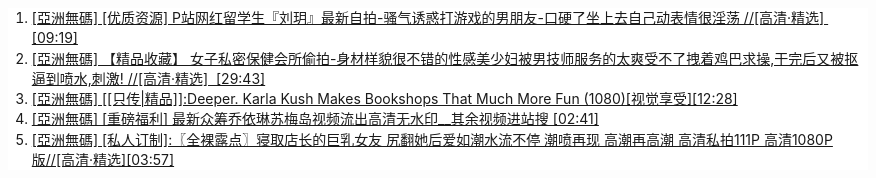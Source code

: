 1. [ [亞洲無碼] [优质资源] P站网红留学生『刘玥』最新自拍-骚气诱惑打游戏的男朋友-口硬了坐上去自己动表情很淫荡 //[高清·精选]&nbsp; [09:19] ]( https://ssp42.cc/bbsembed/21322d63a9cc1d2e5c520aa78f719036434f6?id=1164)
1. [ [亞洲無碼] 【精品收藏】 女子私密保健会所偷拍-身材样貌很不错的性感美少妇被男技师服务的太爽受不了拽着鸡巴求操,干完后又被抠逼到喷水,刺激! //[高清·精选]&nbsp; [29:43] ]( https://ssp42.cc/bbsembed/213224320d0c394d2c0bf7426c47cb86e71e4?id=2457)
1. [ [亞洲無碼] [[只传|精品]]:Deeper. Karla Kush Makes Bookshops That Much More Fun (1080)[视觉享受][12:28] ]( https://yaoshe158.com/embed/53684)
1. [ [亞洲無碼] [重磅福利] 最新众筹乔依琳苏梅岛视频流出高清无水印__其余视频进站搜 [02:41] ]( https://ssp42.cc/bbsembed/21322d85facac3187fb7fa1c9a148c18f0f45?id=3655)
1. [ [亞洲無碼] [私人订制]:〖全裸露点〗寝取店长的巨乳女友 尻翻她后爱如潮水流不停 潮喷再现 高潮再高潮 高清私拍111P 高清1080P版//[高清·精选][03:57] ]( https://yuese128.com/embed/34639)
